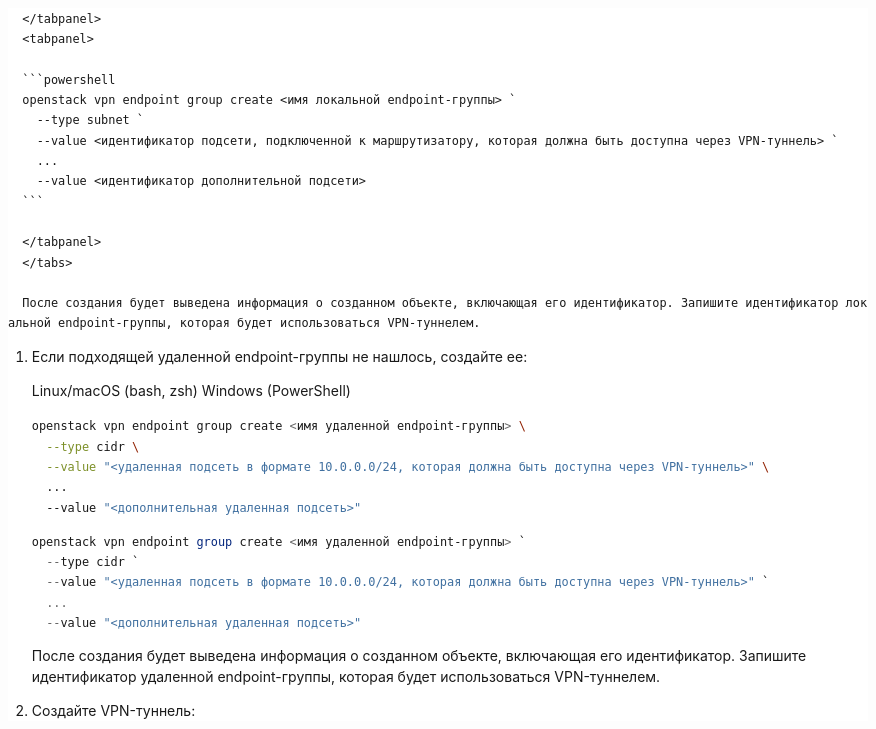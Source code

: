       </tabpanel>
      <tabpanel>

      ```powershell
      openstack vpn endpoint group create <имя локальной endpoint-группы> `
        --type subnet `
        --value <идентификатор подсети, подключенной к маршрутизатору, которая должна быть доступна через VPN-туннель> `
        ...
        --value <идентификатор дополнительной подсети>
      ```

      </tabpanel>
      </tabs>

      После создания будет выведена информация о созданном объекте, включающая его идентификатор. Запишите идентификатор локальной endpoint-группы, которая будет использоваться VPN-туннелем.

   1. Если подходящей удаленной endpoint-группы не нашлось, создайте ее:

      <tabs>
      <tablist>
      <tab>Linux/macOS (bash, zsh)</tab>
      <tab>Windows (PowerShell)</tab>
      </tablist>
      <tabpanel>

      ```bash
      openstack vpn endpoint group create <имя удаленной endpoint-группы> \
        --type cidr \
        --value "<удаленная подсеть в формате 10.0.0.0/24, которая должна быть доступна через VPN-туннель>" \
        ...
        --value "<дополнительная удаленная подсеть>"
      ```

      </tabpanel>
      <tabpanel>

      ```powershell
      openstack vpn endpoint group create <имя удаленной endpoint-группы> `
        --type cidr `
        --value "<удаленная подсеть в формате 10.0.0.0/24, которая должна быть доступна через VPN-туннель>" `
        ...
        --value "<дополнительная удаленная подсеть>"
      ```

      </tabpanel>
      </tabs>

      После создания будет выведена информация о созданном объекте, включающая его идентификатор. Запишите идентификатор удаленной endpoint-группы, которая будет использоваться VPN-туннелем.

1. Создайте VPN-туннель:
